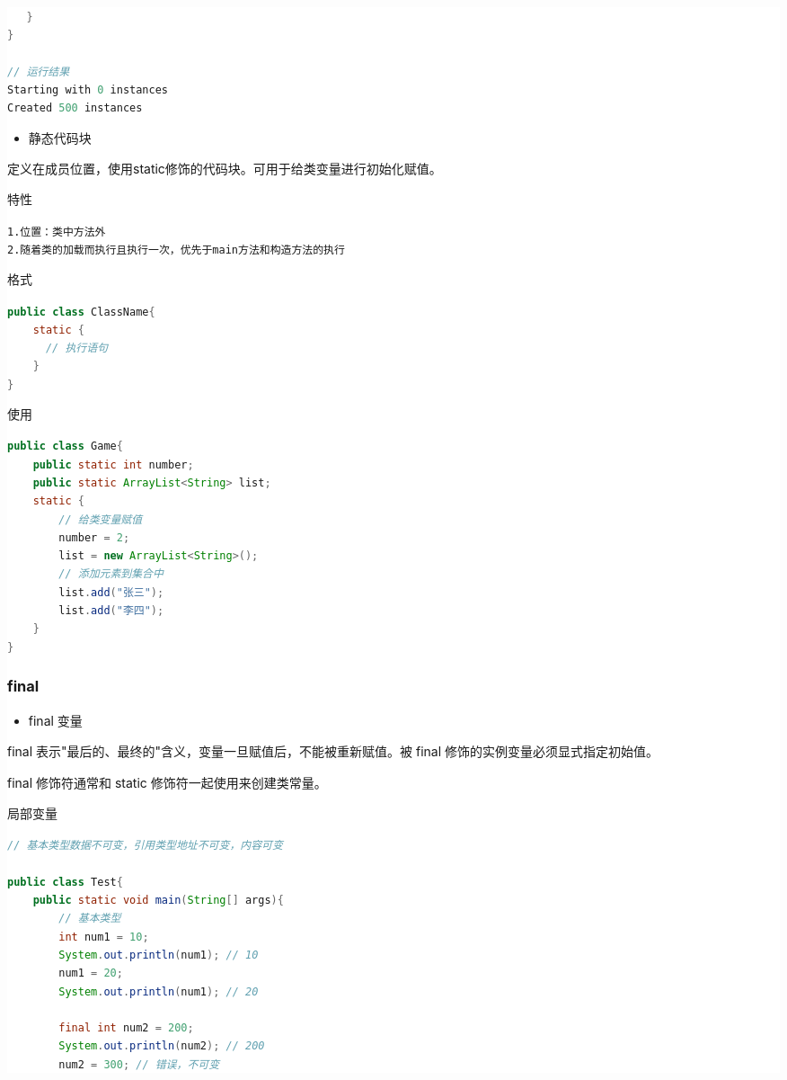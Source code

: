 ```java
   }
}

// 运行结果
Starting with 0 instances
Created 500 instances
```

- 静态代码块

定义在成员位置，使用static修饰的代码块。可用于给类变量进行初始化赋值。

特性

```
1.位置：类中方法外
2.随着类的加载而执行且执行一次，优先于main方法和构造方法的执行
```

格式

```java
public class ClassName{
    static {
      // 执行语句
    }
}
```

使用

```java
public class Game{
  	public static int number;
  	public static ArrayList<String> list;
  	static {
    	// 给类变量赋值
    	number = 2;
    	list = new ArrayList<String>(); 
    	// 添加元素到集合中 
    	list.add("张三"); 
    	list.add("李四");
  	} 
}
```

### final

- final 变量

final 表示"最后的、最终的"含义，变量一旦赋值后，不能被重新赋值。被 final 修饰的实例变量必须显式指定初始值。

final 修饰符通常和 static 修饰符一起使用来创建类常量。

局部变量

```java
// 基本类型数据不可变，引用类型地址不可变，内容可变

public class Test{
    public static void main(String[] args){
        // 基本类型
        int num1 = 10;
        System.out.println(num1); // 10
        num1 = 20;
        System.out.println(num1); // 20
        
        final int num2 = 200;
        System.out.println(num2); // 200
        num2 = 300; // 错误，不可变
```